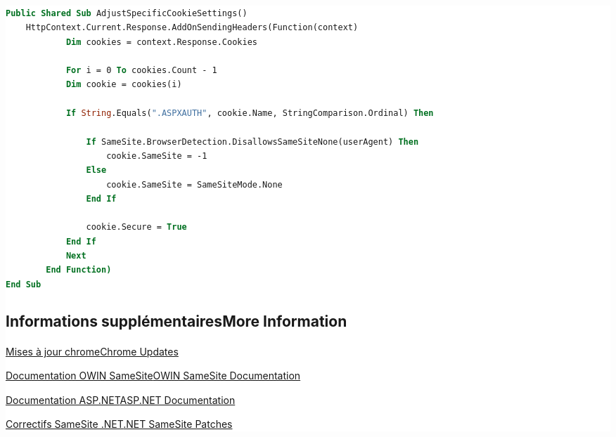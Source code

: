 ```vb
Public Shared Sub AdjustSpecificCookieSettings()
    HttpContext.Current.Response.AddOnSendingHeaders(Function(context)
            Dim cookies = context.Response.Cookies

            For i = 0 To cookies.Count - 1
            Dim cookie = cookies(i)

            If String.Equals(".ASPXAUTH", cookie.Name, StringComparison.Ordinal) Then

                If SameSite.BrowserDetection.DisallowsSameSiteNone(userAgent) Then
                    cookie.SameSite = -1
                Else
                    cookie.SameSite = SameSiteMode.None
                End If

                cookie.Secure = True
            End If
            Next
        End Function)
End Sub
```

## <a name="more-information"></a><span data-ttu-id="3d559-129">Informations supplémentaires</span><span class="sxs-lookup"><span data-stu-id="3d559-129">More Information</span></span>
 
[<span data-ttu-id="3d559-130">Mises à jour chrome</span><span class="sxs-lookup"><span data-stu-id="3d559-130">Chrome Updates</span></span>](https://www.chromium.org/updates/same-site)

[<span data-ttu-id="3d559-131">Documentation OWIN SameSite</span><span class="sxs-lookup"><span data-stu-id="3d559-131">OWIN SameSite Documentation</span></span>](/aspnet/samesite/owin-samesite)

[<span data-ttu-id="3d559-132">Documentation ASP.NET</span><span class="sxs-lookup"><span data-stu-id="3d559-132">ASP.NET Documentation</span></span>](/aspnet/samesite/system-web-samesite)

[<span data-ttu-id="3d559-133">Correctifs SameSite .NET</span><span class="sxs-lookup"><span data-stu-id="3d559-133">.NET SameSite Patches</span></span>](/aspnet/samesite/kbs-samesite)